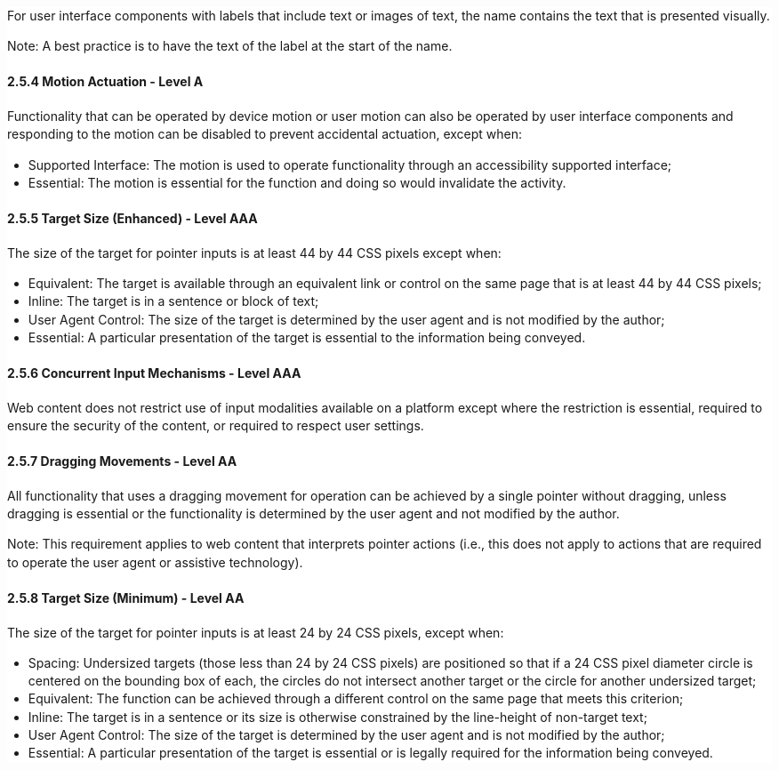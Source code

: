 For user interface components with labels that include text or images of text,
the name contains the text that is presented visually.

Note: A best practice is to have the text of the label at the start of the name.

#### 2.5.4 Motion Actuation - Level A

Functionality that can be operated by device motion or user motion can also be
operated by user interface components and responding to the motion
can be disabled to prevent accidental actuation, except when:

- Supported Interface: The motion is used to operate functionality
  through an accessibility supported interface;
- Essential: The motion is essential for the function
  and doing so would invalidate the activity.

#### 2.5.5 Target Size (Enhanced) - Level AAA

The size of the target for pointer inputs is at least 44 by 44 CSS pixels
except when:

- Equivalent: The target is available through an equivalent link or control
  on the same page that is at least 44 by 44 CSS pixels;
- Inline: The target is in a sentence or block of text;
- User Agent Control: The size of the target is determined by the user agent
  and is not modified by the author;
- Essential: A particular presentation of the target is essential
  to the information being conveyed.

#### 2.5.6 Concurrent Input Mechanisms - Level AAA

Web content does not restrict use of input modalities available on a platform
except where the restriction is essential, required to ensure the security
of the content, or required to respect user settings.

#### 2.5.7 Dragging Movements - Level AA

All functionality that uses a dragging movement for operation can be achieved
by a single pointer without dragging, unless dragging is essential or
the functionality is determined by the user agent and
not modified by the author.

Note: This requirement applies to web content that interprets pointer actions
(i.e., this does not apply to actions that are required to operate
the user agent or assistive technology).

#### 2.5.8 Target Size (Minimum) - Level AA

The size of the target for pointer inputs is at least 24 by 24 CSS pixels,
except when:

- Spacing: Undersized targets (those less than 24 by 24 CSS pixels) are
  positioned so that if a 24 CSS pixel diameter circle is centered on
  the bounding box of each, the circles do not intersect another target
  or the circle for another undersized target;
- Equivalent: The function can be achieved through a different control
  on the same page that meets this criterion;
- Inline: The target is in a sentence or its size is otherwise constrained
  by the line-height of non-target text;
- User Agent Control: The size of the target is determined by the user agent
  and is not modified by the author;
- Essential: A particular presentation of the target is essential or
  is legally required for the information being conveyed.

